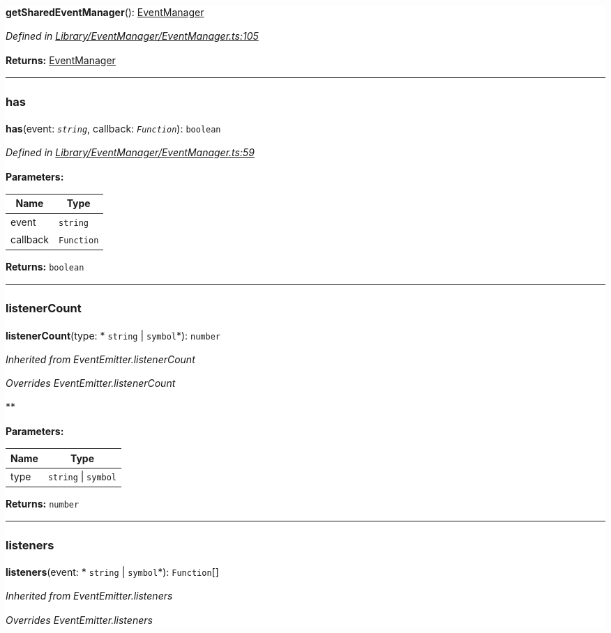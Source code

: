 **getSharedEventManager**(): [EventManager](eventmanager)

*Defined in [Library/EventManager/EventManager.ts:105](https://github.com/SpoonX/stix/blob/14007e3/src/Library/EventManager/EventManager.ts#L105)*

**Returns:** [EventManager](eventmanager)

___
<a id="has"></a>

###  has

**has**(event: *`string`*, callback: *`Function`*): `boolean`

*Defined in [Library/EventManager/EventManager.ts:59](https://github.com/SpoonX/stix/blob/14007e3/src/Library/EventManager/EventManager.ts#L59)*

**Parameters:**

| Name | Type |
| ------ | ------ |
| event | `string` |
| callback | `Function` |

**Returns:** `boolean`

___
<a id="listenercount"></a>

###  listenerCount

**listenerCount**(type: * `string` &#124; `symbol`*): `number`

*Inherited from EventEmitter.listenerCount*

*Overrides EventEmitter.listenerCount*

**

**Parameters:**

| Name | Type |
| ------ | ------ |
| type |  `string` &#124; `symbol`|

**Returns:** `number`

___
<a id="listeners"></a>

###  listeners

**listeners**(event: * `string` &#124; `symbol`*): `Function`[]

*Inherited from EventEmitter.listeners*

*Overrides EventEmitter.listeners*
